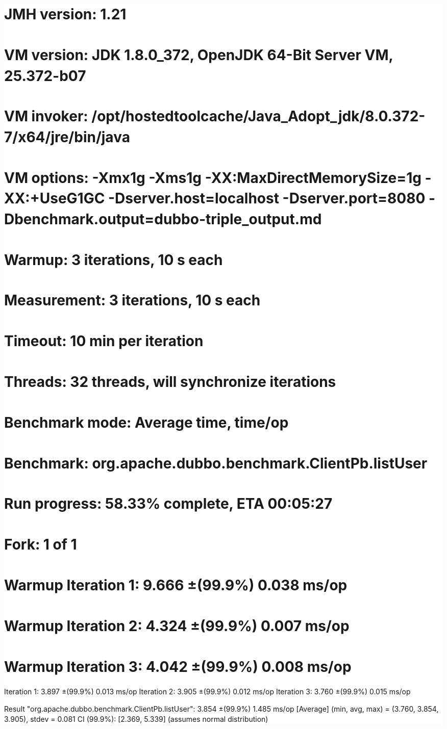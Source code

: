 
# JMH version: 1.21
# VM version: JDK 1.8.0_372, OpenJDK 64-Bit Server VM, 25.372-b07
# VM invoker: /opt/hostedtoolcache/Java_Adopt_jdk/8.0.372-7/x64/jre/bin/java
# VM options: -Xmx1g -Xms1g -XX:MaxDirectMemorySize=1g -XX:+UseG1GC -Dserver.host=localhost -Dserver.port=8080 -Dbenchmark.output=dubbo-triple_output.md
# Warmup: 3 iterations, 10 s each
# Measurement: 3 iterations, 10 s each
# Timeout: 10 min per iteration
# Threads: 32 threads, will synchronize iterations
# Benchmark mode: Average time, time/op
# Benchmark: org.apache.dubbo.benchmark.ClientPb.listUser

# Run progress: 58.33% complete, ETA 00:05:27
# Fork: 1 of 1
# Warmup Iteration   1: 9.666 ±(99.9%) 0.038 ms/op
# Warmup Iteration   2: 4.324 ±(99.9%) 0.007 ms/op
# Warmup Iteration   3: 4.042 ±(99.9%) 0.008 ms/op
Iteration   1: 3.897 ±(99.9%) 0.013 ms/op
Iteration   2: 3.905 ±(99.9%) 0.012 ms/op
Iteration   3: 3.760 ±(99.9%) 0.015 ms/op


Result "org.apache.dubbo.benchmark.ClientPb.listUser":
  3.854 ±(99.9%) 1.485 ms/op [Average]
  (min, avg, max) = (3.760, 3.854, 3.905), stdev = 0.081
  CI (99.9%): [2.369, 5.339] (assumes normal distribution)
